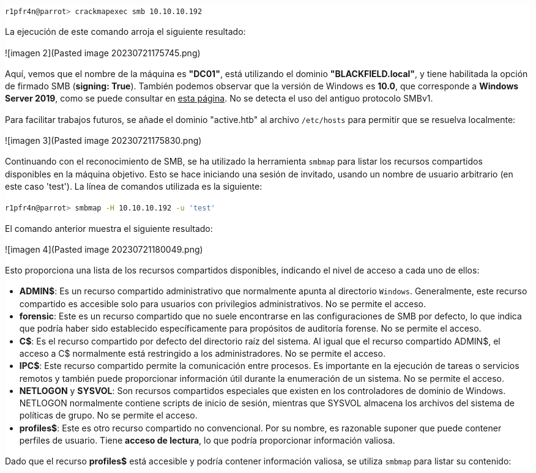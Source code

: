 ```bash
r1pfr4n@parrot> crackmapexec smb 10.10.10.192
```

La ejecución de este comando arroja el siguiente resultado:

![imagen 2](Pasted image 20230721175745.png)

Aquí, vemos que el nombre de la máquina es **"DC01"**, está utilizando el dominio **"BLACKFIELD.local"**, y tiene habilitada la opción de firmado SMB (**signing: True**). También podemos observar que la versión de Windows es **10.0**, que corresponde a **Windows Server 2019**, como se puede consultar en [esta página](https://www.gaijin.at/en/infos/windows-version-numbers). No se detecta el uso del antiguo protocolo SMBv1.

Para facilitar trabajos futuros, se añade el dominio "active.htb" al archivo `/etc/hosts` para permitir que se resuelva localmente:

![imagen 3](Pasted image 20230721175830.png)

Continuando con el reconocimiento de SMB, se ha utilizado la herramienta `smbmap` para listar los recursos compartidos disponibles en la máquina objetivo. Esto se hace iniciando una sesión de invitado, usando un nombre de usuario arbitrario (en este caso 'test'). La línea de comandos utilizada es la siguiente:

```bash
r1pfr4n@parrot> smbmap -H 10.10.10.192 -u 'test'
```

El comando anterior muestra el siguiente resultado:

![imagen 4](Pasted image 20230721180049.png)

Esto proporciona una lista de los recursos compartidos disponibles, indicando el nivel de acceso a cada uno de ellos:

- **ADMIN$**: Es un recurso compartido administrativo que normalmente apunta al directorio `Windows`. Generalmente, este recurso compartido es accesible solo para usuarios con privilegios administrativos. No se permite el acceso.
- **forensic**: Este es un recurso compartido que no suele encontrarse en las configuraciones de SMB por defecto, lo que indica que podría haber sido establecido específicamente para propósitos de auditoría forense. No se permite el acceso.
- **C\$**: Es el recurso compartido por defecto del directorio raíz del sistema. Al igual que el recurso compartido ADMIN\$, el acceso a C\$ normalmente está restringido a los administradores. No se permite el acceso.
- **IPC\$**: Este recurso compartido permite la comunicación entre procesos. Es importante en la ejecución de tareas o servicios remotos y también puede proporcionar información útil durante la enumeración de un sistema. No se permite el acceso.
- **NETLOGON** y **SYSVOL**: Son recursos compartidos especiales que existen en los controladores de dominio de Windows. NETLOGON normalmente contiene scripts de inicio de sesión, mientras que SYSVOL almacena los archivos del sistema de políticas de grupo. No se permite el acceso.
- **profiles$**: Este es otro recurso compartido no convencional. Por su nombre, es razonable suponer que puede contener perfiles de usuario. Tiene **acceso de lectura**, lo que podría proporcionar información valiosa.

Dado que el recurso **profiles$** está accesible y podría contener información valiosa, se utiliza `smbmap` para listar su contenido:
